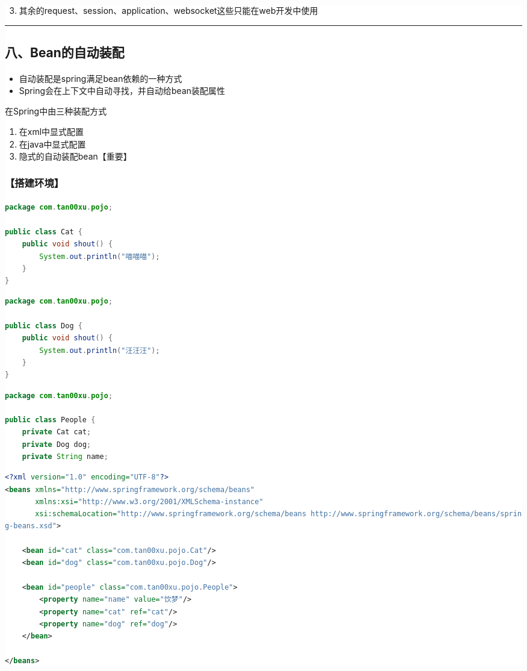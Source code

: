 3. 其余的request、session、application、websocket这些只能在web开发中使用

---



## 八、Bean的自动装配

- 自动装配是spring满足bean依赖的一种方式
- Spring会在上下文中自动寻找，并自动给bean装配属性

在Spring中由三种装配方式

1. 在xml中显式配置
2. 在java中显式配置
3. 隐式的自动装配bean【重要】



### 【搭建环境】

```java
package com.tan00xu.pojo;

public class Cat {
    public void shout() {
        System.out.println("喵喵喵");
    }
}
```

```java
package com.tan00xu.pojo;

public class Dog {
    public void shout() {
        System.out.println("汪汪汪");
    }
}
```

```java
package com.tan00xu.pojo;

public class People {
    private Cat cat;
    private Dog dog;
    private String name;
```

```xml
<?xml version="1.0" encoding="UTF-8"?>
<beans xmlns="http://www.springframework.org/schema/beans"
       xmlns:xsi="http://www.w3.org/2001/XMLSchema-instance"
       xsi:schemaLocation="http://www.springframework.org/schema/beans http://www.springframework.org/schema/beans/spring-beans.xsd">

    <bean id="cat" class="com.tan00xu.pojo.Cat"/>
    <bean id="dog" class="com.tan00xu.pojo.Dog"/>

    <bean id="people" class="com.tan00xu.pojo.People">
        <property name="name" value="饮梦"/>
        <property name="cat" ref="cat"/>
        <property name="dog" ref="dog"/>
    </bean>

</beans>
```
